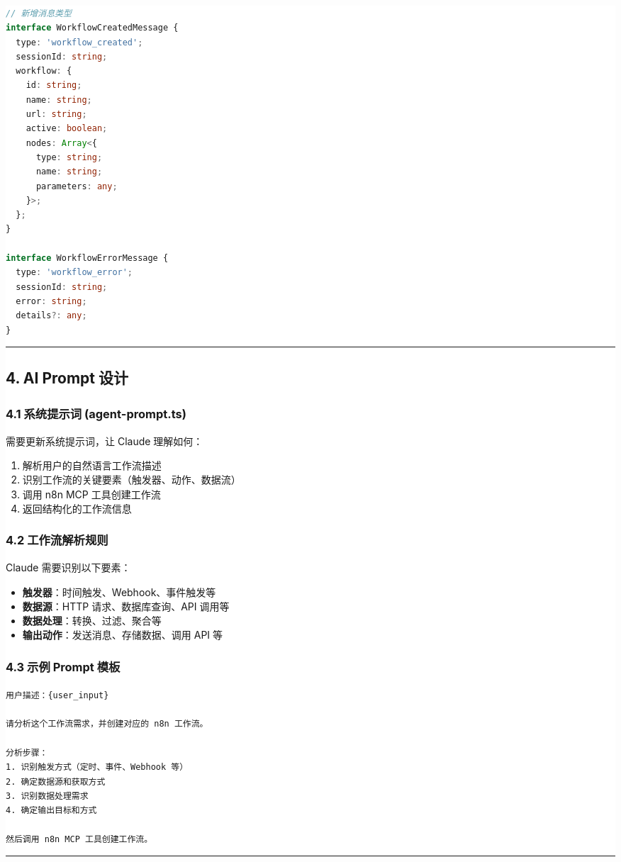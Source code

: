 ```typescript
// 新增消息类型
interface WorkflowCreatedMessage {
  type: 'workflow_created';
  sessionId: string;
  workflow: {
    id: string;
    name: string;
    url: string;
    active: boolean;
    nodes: Array<{
      type: string;
      name: string;
      parameters: any;
    }>;
  };
}

interface WorkflowErrorMessage {
  type: 'workflow_error';
  sessionId: string;
  error: string;
  details?: any;
}
```

---

## 4. AI Prompt 设计

### 4.1 系统提示词 (agent-prompt.ts)

需要更新系统提示词，让 Claude 理解如何：
1. 解析用户的自然语言工作流描述
2. 识别工作流的关键要素（触发器、动作、数据流）
3. 调用 n8n MCP 工具创建工作流
4. 返回结构化的工作流信息

### 4.2 工作流解析规则

Claude 需要识别以下要素：
- **触发器**：时间触发、Webhook、事件触发等
- **数据源**：HTTP 请求、数据库查询、API 调用等
- **数据处理**：转换、过滤、聚合等
- **输出动作**：发送消息、存储数据、调用 API 等

### 4.3 示例 Prompt 模板

```
用户描述：{user_input}

请分析这个工作流需求，并创建对应的 n8n 工作流。

分析步骤：
1. 识别触发方式（定时、事件、Webhook 等）
2. 确定数据源和获取方式
3. 识别数据处理需求
4. 确定输出目标和方式

然后调用 n8n MCP 工具创建工作流。
```

---